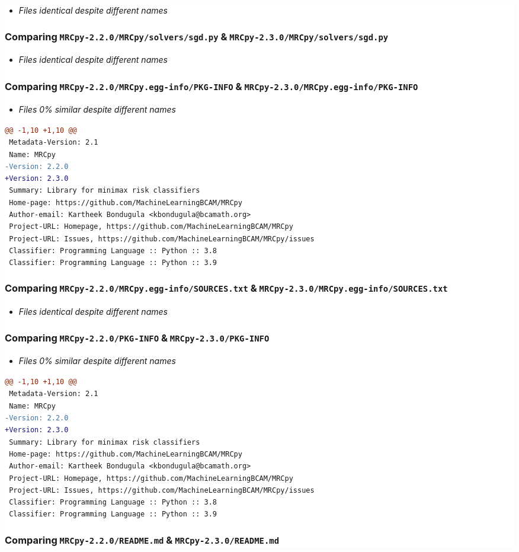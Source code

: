  * *Files identical despite different names*

### Comparing `MRCpy-2.2.0/MRCpy/solvers/sgd.py` & `MRCpy-2.3.0/MRCpy/solvers/sgd.py`

 * *Files identical despite different names*

### Comparing `MRCpy-2.2.0/MRCpy.egg-info/PKG-INFO` & `MRCpy-2.3.0/MRCpy.egg-info/PKG-INFO`

 * *Files 0% similar despite different names*

```diff
@@ -1,10 +1,10 @@
 Metadata-Version: 2.1
 Name: MRCpy
-Version: 2.2.0
+Version: 2.3.0
 Summary: Library for minimax risk classifiers
 Home-page: https://github.com/MachineLearningBCAM/MRCpy
 Author-email: Kartheek Bondugula <kbondugula@bcamath.org>
 Project-URL: Homepage, https://github.com/MachineLearningBCAM/MRCpy
 Project-URL: Issues, https://github.com/MachineLearningBCAM/MRCpy/issues
 Classifier: Programming Language :: Python :: 3.8
 Classifier: Programming Language :: Python :: 3.9
```

### Comparing `MRCpy-2.2.0/MRCpy.egg-info/SOURCES.txt` & `MRCpy-2.3.0/MRCpy.egg-info/SOURCES.txt`

 * *Files identical despite different names*

### Comparing `MRCpy-2.2.0/PKG-INFO` & `MRCpy-2.3.0/PKG-INFO`

 * *Files 0% similar despite different names*

```diff
@@ -1,10 +1,10 @@
 Metadata-Version: 2.1
 Name: MRCpy
-Version: 2.2.0
+Version: 2.3.0
 Summary: Library for minimax risk classifiers
 Home-page: https://github.com/MachineLearningBCAM/MRCpy
 Author-email: Kartheek Bondugula <kbondugula@bcamath.org>
 Project-URL: Homepage, https://github.com/MachineLearningBCAM/MRCpy
 Project-URL: Issues, https://github.com/MachineLearningBCAM/MRCpy/issues
 Classifier: Programming Language :: Python :: 3.8
 Classifier: Programming Language :: Python :: 3.9
```

### Comparing `MRCpy-2.2.0/README.md` & `MRCpy-2.3.0/README.md`

